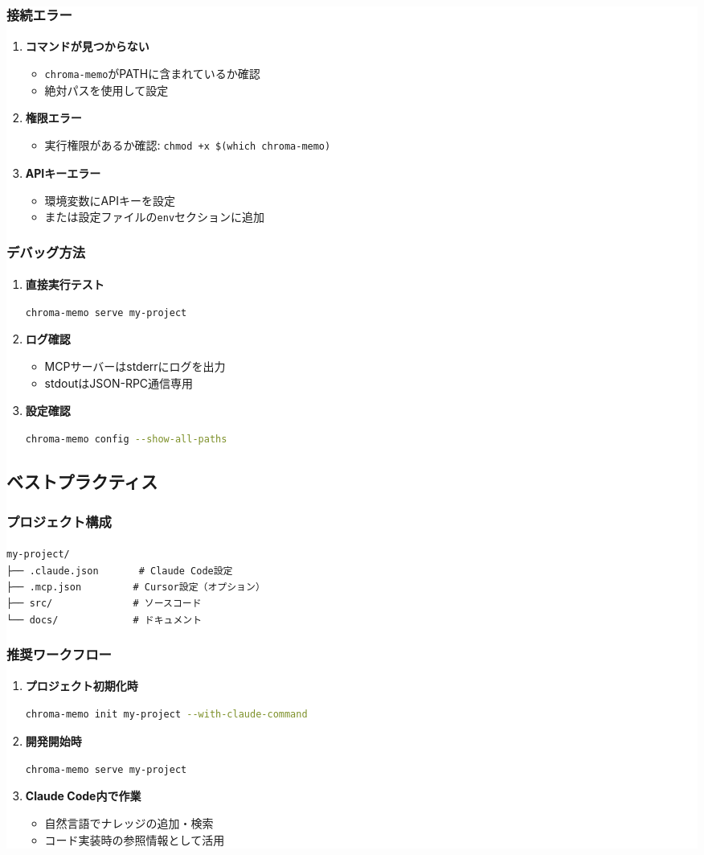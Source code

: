 ### 接続エラー

1. **コマンドが見つからない**
   - `chroma-memo`がPATHに含まれているか確認
   - 絶対パスを使用して設定

2. **権限エラー**
   - 実行権限があるか確認: `chmod +x $(which chroma-memo)`

3. **APIキーエラー**
   - 環境変数にAPIキーを設定
   - または設定ファイルの`env`セクションに追加

### デバッグ方法

1. **直接実行テスト**
   ```bash
   chroma-memo serve my-project
   ```
   
2. **ログ確認**
   - MCPサーバーはstderrにログを出力
   - stdoutはJSON-RPC通信専用

3. **設定確認**
   ```bash
   chroma-memo config --show-all-paths
   ```

## ベストプラクティス

### プロジェクト構成

```
my-project/
├── .claude.json       # Claude Code設定
├── .mcp.json         # Cursor設定（オプション）
├── src/              # ソースコード
└── docs/             # ドキュメント
```

### 推奨ワークフロー

1. **プロジェクト初期化時**
   ```bash
   chroma-memo init my-project --with-claude-command
   ```

2. **開発開始時**
   ```bash
   chroma-memo serve my-project
   ```

3. **Claude Code内で作業**
   - 自然言語でナレッジの追加・検索
   - コード実装時の参照情報として活用
